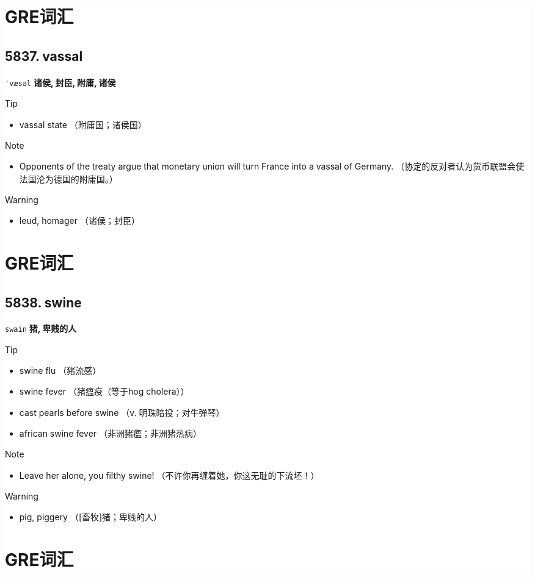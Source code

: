 # GRE词汇

## 5837. vassal

`'væsəl`  **诸侯, 封臣, 附庸, 诸侯**

> [!TIP]
>
> - vassal state （附庸国；诸侯国）
>

> [!NOTE]
>
> - Opponents of the treaty argue that monetary union will turn France into a vassal of Germany. （协定的反对者认为货币联盟会使法国沦为德国的附庸国。）
>

> [!WARNING]
>
> - leud, homager （诸侯；封臣）
>

# GRE词汇

## 5838. swine

`swain`  **猪, 卑贱的人**

> [!TIP]
>
> - swine flu （猪流感）
>
> - swine fever （猪瘟疫（等于hog cholera））
>
> - cast pearls before swine （v. 明珠暗投；对牛弹琴）
>
> - african swine fever （非洲猪瘟；非洲猪热病）
>

> [!NOTE]
>
> - Leave her alone, you filthy swine! （不许你再缠着她，你这无耻的下流坯！）
>

> [!WARNING]
>
> - pig, piggery （[畜牧]猪；卑贱的人）
>

# GRE词汇
